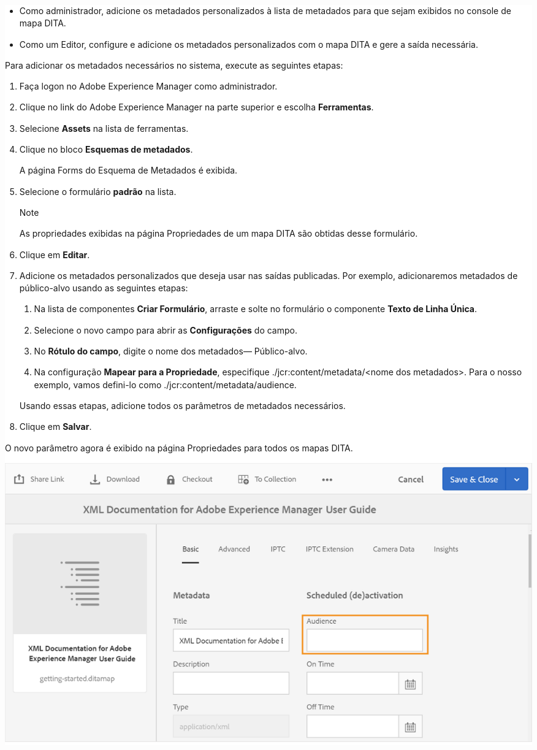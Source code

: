 - Como administrador, adicione os metadados personalizados à lista de metadados para que sejam exibidos no console de mapa DITA.

- Como um Editor, configure e adicione os metadados personalizados com o mapa DITA e gere a saída necessária.


Para adicionar os metadados necessários no sistema, execute as seguintes etapas:

1. Faça logon no Adobe Experience Manager como administrador.

1. Clique no link do Adobe Experience Manager na parte superior e escolha **Ferramentas**.

1. Selecione **Assets** na lista de ferramentas.

1. Clique no bloco **Esquemas de metadados**.

   A página Forms do Esquema de Metadados é exibida.

1. Selecione o formulário **padrão** na lista.

   >[!NOTE]
   >
   > As propriedades exibidas na página Propriedades de um mapa DITA são obtidas desse formulário.

1. Clique em **Editar**.

1. Adicione os metadados personalizados que deseja usar nas saídas publicadas. Por exemplo, adicionaremos metadados de público-alvo usando as seguintes etapas:

   1. Na lista de componentes **Criar Formulário**, arraste e solte no formulário o componente **Texto de Linha Única**.

   2. Selecione o novo campo para abrir as **Configurações** do campo.

   3. No **Rótulo do campo**, digite o nome dos metadados— Público-alvo.

   4. Na configuração **Mapear para a Propriedade**, especifique ./jcr:content/metadata/&lt;nome dos metadados\>. Para o nosso exemplo, vamos defini-lo como ./jcr:content/metadata/audience.

   Usando essas etapas, adicione todos os parâmetros de metadados necessários.

1. Clique em **Salvar**.


O novo parâmetro agora é exibido na página Propriedades para todos os mapas DITA.

![](assets/properties-page-custom-metadata.PNG)
